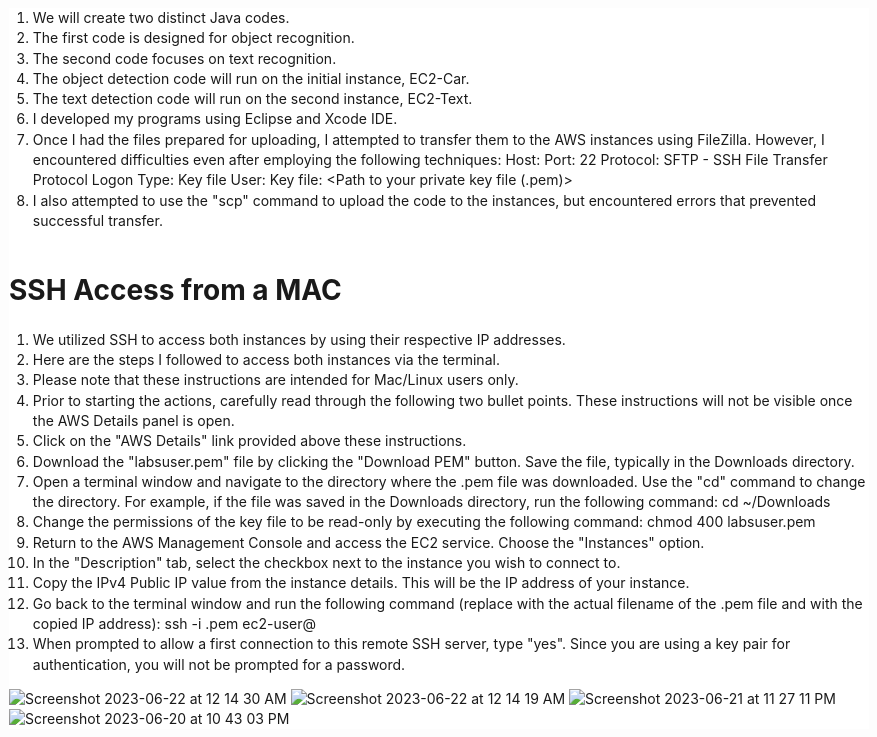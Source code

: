 1) We will create two distinct Java codes.
2) The first code is designed for object recognition.
3) The second code focuses on text recognition.
4) The object detection code will run on the initial instance, EC2-Car.
5) The text detection code will run on the second instance, EC2-Text.
6) I developed my programs using Eclipse and Xcode IDE.
7) Once I had the files prepared for uploading, I attempted to transfer them to the AWS instances using FileZilla. However, I encountered difficulties even after employing the following techniques:
Host: <EC2 Instance IP or hostname>
Port: 22
Protocol: SFTP - SSH File Transfer Protocol
Logon Type: Key file
User: <EC2 instance username>
Key file: <Path to your private key file (.pem)>
8) I also attempted to use the "scp" command to upload the code to the instances, but encountered errors that prevented successful transfer.

# SSH Access from a MAC

1) We utilized SSH to access both instances by using their respective IP addresses.
2) Here are the steps I followed to access both instances via the terminal.
3) Please note that these instructions are intended for Mac/Linux users only.
4) Prior to starting the actions, carefully read through the following two bullet points. These instructions will not be visible once the AWS Details panel is open.
5) Click on the "AWS Details" link provided above these instructions.
6) Download the "labsuser.pem" file by clicking the "Download PEM" button. Save the file, typically in the Downloads directory.
7) Open a terminal window and navigate to the directory where the .pem file was downloaded. Use the "cd" command to change the directory. For example, if the file was saved in the Downloads directory, run the following command:
cd ~/Downloads
8) Change the permissions of the key file to be read-only by executing the following command:
chmod 400 labsuser.pem
9) Return to the AWS Management Console and access the EC2 service. Choose the "Instances" option.
10) In the "Description" tab, select the checkbox next to the instance you wish to connect to.
11) Copy the IPv4 Public IP value from the instance details. This will be the IP address of your instance.
12) Go back to the terminal window and run the following command (replace <filename> with the actual filename of the .pem file and <public-ip> with the copied IP address):
ssh -i <filename>.pem ec2-user@<public-ip>
13) When prompted to allow a first connection to this remote SSH server, type "yes".
Since you are using a key pair for authentication, you will not be prompted for a password.


![Screenshot 2023-06-22 at 12 14 30 AM](https://github.com/Daanishquadri/AWS-Image-Rekognition/assets/84735952/86f2c537-14ec-4fd0-8c54-4238ddaff1ee)
![Screenshot 2023-06-22 at 12 14 19 AM](https://github.com/Daanishquadri/AWS-Image-Rekognition/assets/84735952/2b790ca1-01d6-4635-a9af-a9d33bdcf41e)
![Screenshot 2023-06-21 at 11 27 11 PM](https://github.com/Daanishquadri/AWS-Image-Rekognition/assets/84735952/97cea698-6e49-44dd-856a-9be70465ad94)
![Screenshot 2023-06-20 at 10 43 03 PM](https://github.com/Daanishquadri/AWS-Image-Rekognition/assets/84735952/91a030ce-97f6-4853-b738-437bd8186070)
